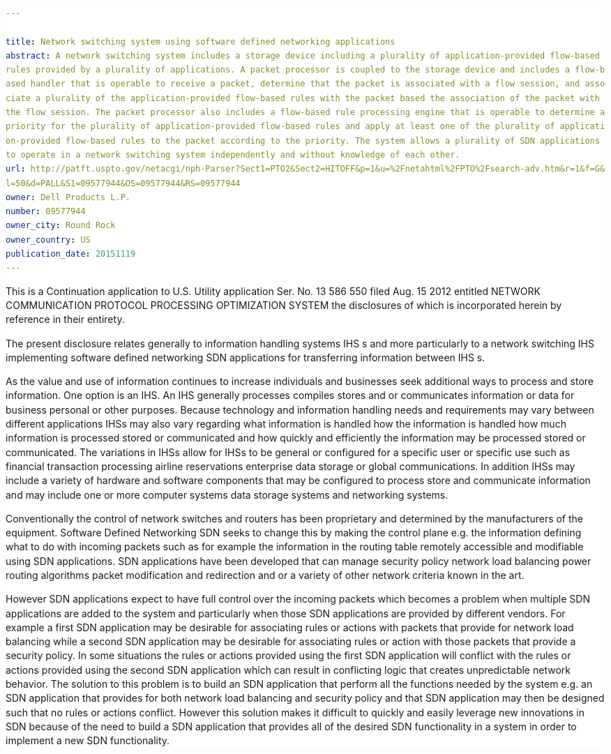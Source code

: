 ```yaml
---

title: Network switching system using software defined networking applications
abstract: A network switching system includes a storage device including a plurality of application-provided flow-based rules provided by a plurality of applications. A packet processor is coupled to the storage device and includes a flow-based handler that is operable to receive a packet, determine that the packet is associated with a flow session, and associate a plurality of the application-provided flow-based rules with the packet based the association of the packet with the flow session. The packet processor also includes a flow-based rule processing engine that is operable to determine a priority for the plurality of application-provided flow-based rules and apply at least one of the plurality of application-provided flow-based rules to the packet according to the priority. The system allows a plurality of SDN applications to operate in a network switching system independently and without knowledge of each other.
url: http://patft.uspto.gov/netacgi/nph-Parser?Sect1=PTO2&Sect2=HITOFF&p=1&u=%2Fnetahtml%2FPTO%2Fsearch-adv.htm&r=1&f=G&l=50&d=PALL&S1=09577944&OS=09577944&RS=09577944
owner: Dell Products L.P.
number: 09577944
owner_city: Round Rock
owner_country: US
publication_date: 20151119
---
```

This is a Continuation application to U.S. Utility application Ser. No. 13 586 550 filed Aug. 15 2012 entitled NETWORK COMMUNICATION PROTOCOL PROCESSING OPTIMIZATION SYSTEM the disclosures of which is incorporated herein by reference in their entirety.

The present disclosure relates generally to information handling systems IHS s and more particularly to a network switching IHS implementing software defined networking SDN applications for transferring information between IHS s.

As the value and use of information continues to increase individuals and businesses seek additional ways to process and store information. One option is an IHS. An IHS generally processes compiles stores and or communicates information or data for business personal or other purposes. Because technology and information handling needs and requirements may vary between different applications IHSs may also vary regarding what information is handled how the information is handled how much information is processed stored or communicated and how quickly and efficiently the information may be processed stored or communicated. The variations in IHSs allow for IHSs to be general or configured for a specific user or specific use such as financial transaction processing airline reservations enterprise data storage or global communications. In addition IHSs may include a variety of hardware and software components that may be configured to process store and communicate information and may include one or more computer systems data storage systems and networking systems.

Conventionally the control of network switches and routers has been proprietary and determined by the manufacturers of the equipment. Software Defined Networking SDN seeks to change this by making the control plane e.g. the information defining what to do with incoming packets such as for example the information in the routing table remotely accessible and modifiable using SDN applications. SDN applications have been developed that can manage security policy network load balancing power routing algorithms packet modification and redirection and or a variety of other network criteria known in the art.

However SDN applications expect to have full control over the incoming packets which becomes a problem when multiple SDN applications are added to the system and particularly when those SDN applications are provided by different vendors. For example a first SDN application may be desirable for associating rules or actions with packets that provide for network load balancing while a second SDN application may be desirable for associating rules or action with those packets that provide a security policy. In some situations the rules or actions provided using the first SDN application will conflict with the rules or actions provided using the second SDN application which can result in conflicting logic that creates unpredictable network behavior. The solution to this problem is to build an SDN application that perform all the functions needed by the system e.g. an SDN application that provides for both network load balancing and security policy and that SDN application may then be designed such that no rules or actions conflict. However this solution makes it difficult to quickly and easily leverage new innovations in SDN because of the need to build a SDN application that provides all of the desired SDN functionality in a system in order to implement a new SDN functionality.
